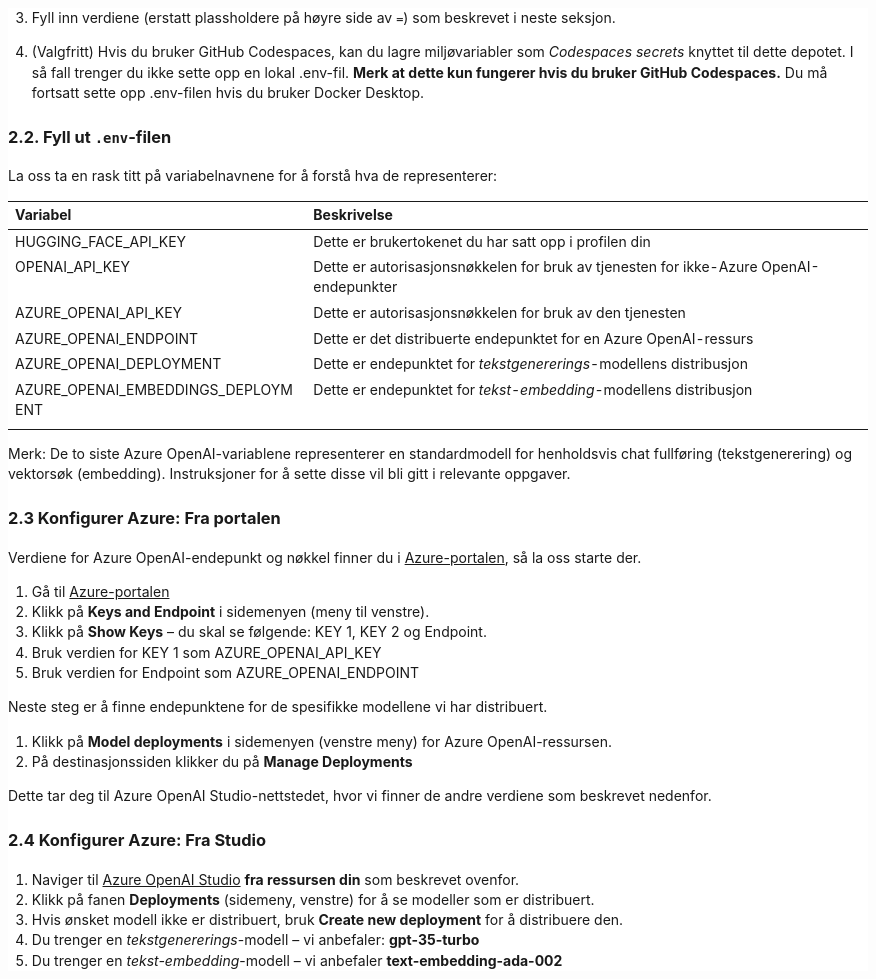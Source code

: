 3. Fyll inn verdiene (erstatt plassholdere på høyre side av `=`) som beskrevet i neste seksjon.

3. (Valgfritt) Hvis du bruker GitHub Codespaces, kan du lagre miljøvariabler som _Codespaces secrets_ knyttet til dette depotet. I så fall trenger du ikke sette opp en lokal .env-fil. **Merk at dette kun fungerer hvis du bruker GitHub Codespaces.** Du må fortsatt sette opp .env-filen hvis du bruker Docker Desktop.

### 2.2. Fyll ut `.env`-filen

La oss ta en rask titt på variabelnavnene for å forstå hva de representerer:

| Variabel  | Beskrivelse  |
| :--- | :--- |
| HUGGING_FACE_API_KEY | Dette er brukertokenet du har satt opp i profilen din |
| OPENAI_API_KEY | Dette er autorisasjonsnøkkelen for bruk av tjenesten for ikke-Azure OpenAI-endepunkter |
| AZURE_OPENAI_API_KEY | Dette er autorisasjonsnøkkelen for bruk av den tjenesten |
| AZURE_OPENAI_ENDPOINT | Dette er det distribuerte endepunktet for en Azure OpenAI-ressurs |
| AZURE_OPENAI_DEPLOYMENT | Dette er endepunktet for _tekstgenererings_-modellens distribusjon |
| AZURE_OPENAI_EMBEDDINGS_DEPLOYMENT | Dette er endepunktet for _tekst-embedding_-modellens distribusjon |
| | |

Merk: De to siste Azure OpenAI-variablene representerer en standardmodell for henholdsvis chat fullføring (tekstgenerering) og vektorsøk (embedding). Instruksjoner for å sette disse vil bli gitt i relevante oppgaver.

### 2.3 Konfigurer Azure: Fra portalen

Verdiene for Azure OpenAI-endepunkt og nøkkel finner du i [Azure-portalen](https://portal.azure.com?WT.mc_id=academic-105485-koreyst), så la oss starte der.

1. Gå til [Azure-portalen](https://portal.azure.com?WT.mc_id=academic-105485-koreyst)  
1. Klikk på **Keys and Endpoint** i sidemenyen (meny til venstre).  
1. Klikk på **Show Keys** – du skal se følgende: KEY 1, KEY 2 og Endpoint.  
1. Bruk verdien for KEY 1 som AZURE_OPENAI_API_KEY  
1. Bruk verdien for Endpoint som AZURE_OPENAI_ENDPOINT

Neste steg er å finne endepunktene for de spesifikke modellene vi har distribuert.

1. Klikk på **Model deployments** i sidemenyen (venstre meny) for Azure OpenAI-ressursen.  
1. På destinasjonssiden klikker du på **Manage Deployments**

Dette tar deg til Azure OpenAI Studio-nettstedet, hvor vi finner de andre verdiene som beskrevet nedenfor.

### 2.4 Konfigurer Azure: Fra Studio

1. Naviger til [Azure OpenAI Studio](https://oai.azure.com?WT.mc_id=academic-105485-koreyst) **fra ressursen din** som beskrevet ovenfor.  
1. Klikk på fanen **Deployments** (sidemeny, venstre) for å se modeller som er distribuert.  
1. Hvis ønsket modell ikke er distribuert, bruk **Create new deployment** for å distribuere den.  
1. Du trenger en _tekstgenererings_-modell – vi anbefaler: **gpt-35-turbo**  
1. Du trenger en _tekst-embedding_-modell – vi anbefaler **text-embedding-ada-002**

